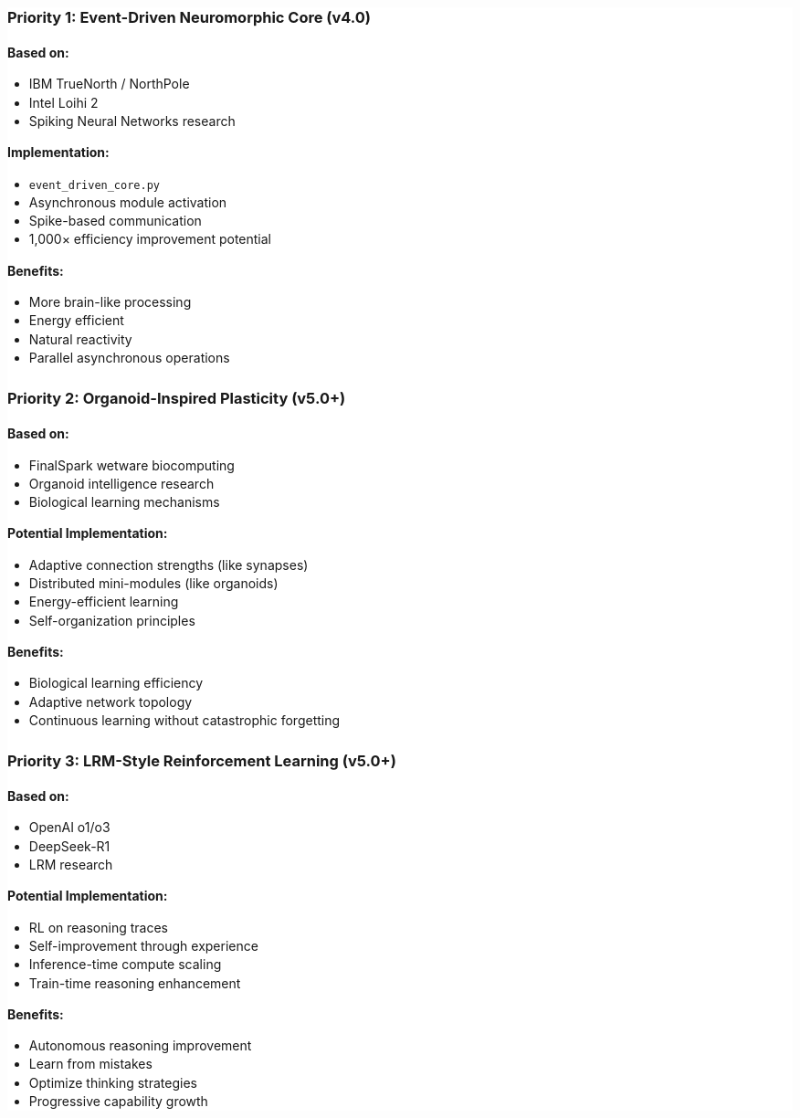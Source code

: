 ### Priority 1: Event-Driven Neuromorphic Core (v4.0)

**Based on:**
- IBM TrueNorth / NorthPole
- Intel Loihi 2
- Spiking Neural Networks research

**Implementation:**
- `event_driven_core.py`
- Asynchronous module activation
- Spike-based communication
- 1,000× efficiency improvement potential

**Benefits:**
- More brain-like processing
- Energy efficient
- Natural reactivity
- Parallel asynchronous operations

### Priority 2: Organoid-Inspired Plasticity (v5.0+)

**Based on:**
- FinalSpark wetware biocomputing
- Organoid intelligence research
- Biological learning mechanisms

**Potential Implementation:**
- Adaptive connection strengths (like synapses)
- Distributed mini-modules (like organoids)
- Energy-efficient learning
- Self-organization principles

**Benefits:**
- Biological learning efficiency
- Adaptive network topology
- Continuous learning without catastrophic forgetting

### Priority 3: LRM-Style Reinforcement Learning (v5.0+)

**Based on:**
- OpenAI o1/o3
- DeepSeek-R1
- LRM research

**Potential Implementation:**
- RL on reasoning traces
- Self-improvement through experience
- Inference-time compute scaling
- Train-time reasoning enhancement

**Benefits:**
- Autonomous reasoning improvement
- Learn from mistakes
- Optimize thinking strategies
- Progressive capability growth
